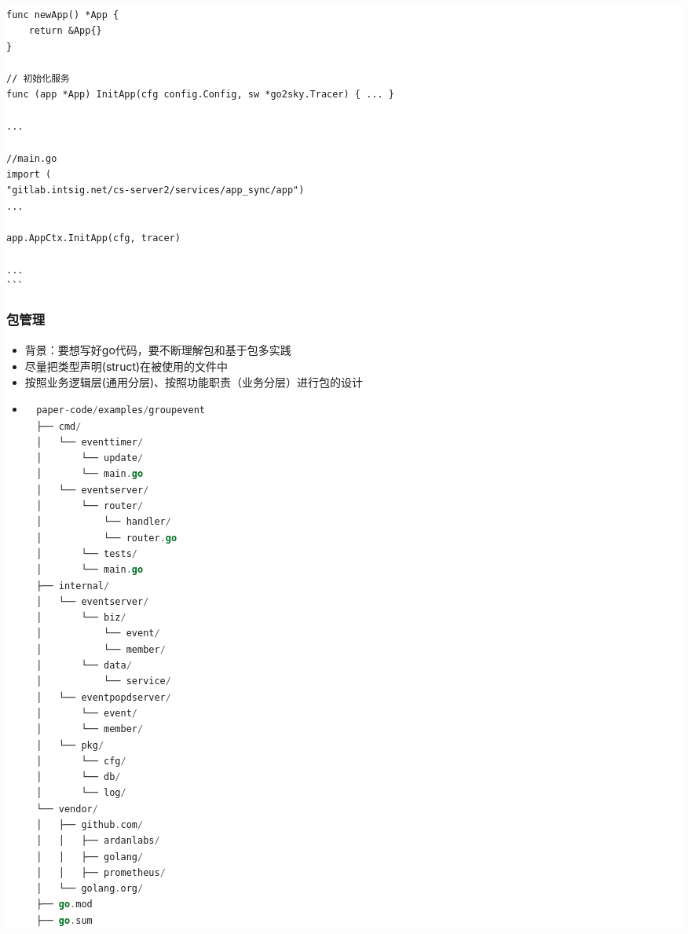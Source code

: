     func newApp() *App {
        return &App{}
    }

    // 初始化服务
    func (app *App) InitApp(cfg config.Config, sw *go2sky.Tracer) { ... }

    ...

    //main.go
    import (
    "gitlab.intsig.net/cs-server2/services/app_sync/app")
    ...

    app.AppCtx.InitApp(cfg, tracer)

    ...
    ```

### 包管理
* 背景：要想写好go代码，要不断理解包和基于包多实践
* 尽量把类型声明(struct)在被使用的文件中
* 按照业务逻辑层(通用分层)、按照功能职责（业务分层）进行包的设计
* ``` go
    paper-code/examples/groupevent
    ├── cmd/
    │   └── eventtimer/
    │       └── update/
    │       └── main.go
    │   └── eventserver/
    │       └── router/
    │           └── handler/
    │           └── router.go
    │       └── tests/
    │       └── main.go
    ├── internal/
    │   └── eventserver/
    │       └── biz/
    │           └── event/
    │           └── member/
    │       └── data/
    │           └── service/
    │   └── eventpopdserver/
    │       └── event/
    │       └── member/
    │   └── pkg/
    │       └── cfg/
    │       └── db/
    │       └── log/
    └── vendor/
    │   ├── github.com/
    │   │   ├── ardanlabs/
    │   │   ├── golang/
    │   │   ├── prometheus/
    │   └── golang.org/
    ├── go.mod
    ├── go.sum
